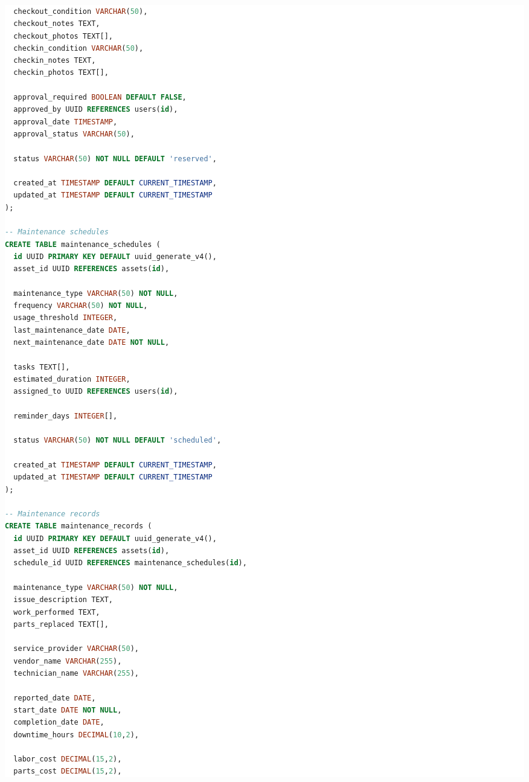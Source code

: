 ```sql
  checkout_condition VARCHAR(50),
  checkout_notes TEXT,
  checkout_photos TEXT[],
  checkin_condition VARCHAR(50),
  checkin_notes TEXT,
  checkin_photos TEXT[],

  approval_required BOOLEAN DEFAULT FALSE,
  approved_by UUID REFERENCES users(id),
  approval_date TIMESTAMP,
  approval_status VARCHAR(50),

  status VARCHAR(50) NOT NULL DEFAULT 'reserved',

  created_at TIMESTAMP DEFAULT CURRENT_TIMESTAMP,
  updated_at TIMESTAMP DEFAULT CURRENT_TIMESTAMP
);

-- Maintenance schedules
CREATE TABLE maintenance_schedules (
  id UUID PRIMARY KEY DEFAULT uuid_generate_v4(),
  asset_id UUID REFERENCES assets(id),

  maintenance_type VARCHAR(50) NOT NULL,
  frequency VARCHAR(50) NOT NULL,
  usage_threshold INTEGER,
  last_maintenance_date DATE,
  next_maintenance_date DATE NOT NULL,

  tasks TEXT[],
  estimated_duration INTEGER,
  assigned_to UUID REFERENCES users(id),

  reminder_days INTEGER[],

  status VARCHAR(50) NOT NULL DEFAULT 'scheduled',

  created_at TIMESTAMP DEFAULT CURRENT_TIMESTAMP,
  updated_at TIMESTAMP DEFAULT CURRENT_TIMESTAMP
);

-- Maintenance records
CREATE TABLE maintenance_records (
  id UUID PRIMARY KEY DEFAULT uuid_generate_v4(),
  asset_id UUID REFERENCES assets(id),
  schedule_id UUID REFERENCES maintenance_schedules(id),

  maintenance_type VARCHAR(50) NOT NULL,
  issue_description TEXT,
  work_performed TEXT,
  parts_replaced TEXT[],

  service_provider VARCHAR(50),
  vendor_name VARCHAR(255),
  technician_name VARCHAR(255),

  reported_date DATE,
  start_date DATE NOT NULL,
  completion_date DATE,
  downtime_hours DECIMAL(10,2),

  labor_cost DECIMAL(15,2),
  parts_cost DECIMAL(15,2),
```